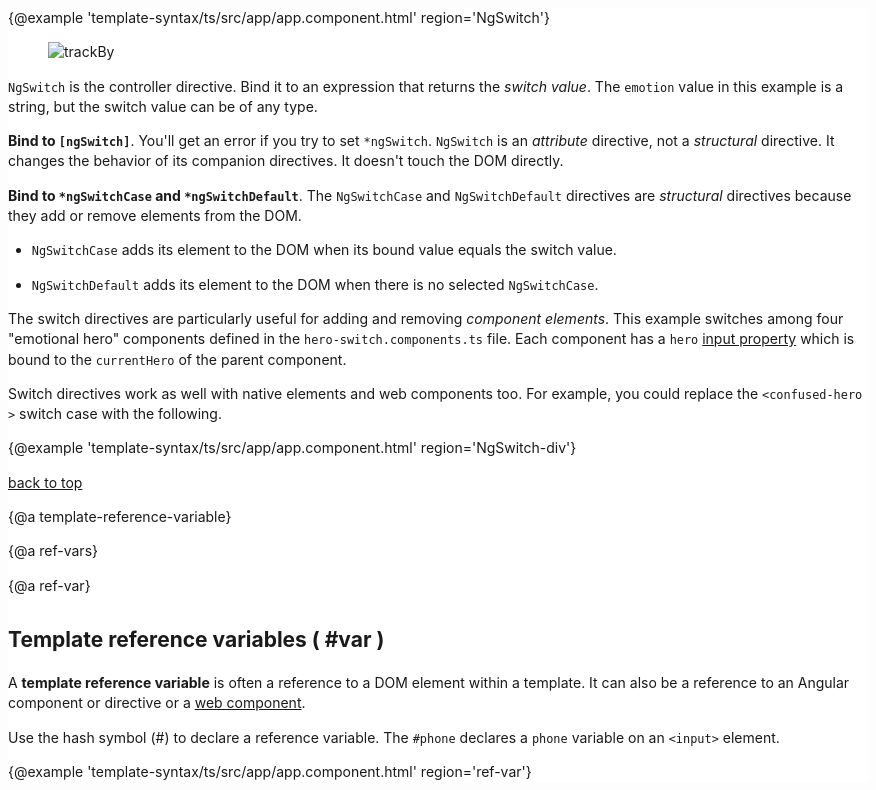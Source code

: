 {@example 'template-syntax/ts/src/app/app.component.html' region='NgSwitch'}


<figure class='image-display'>
  <img src='/resources/images/devguide/template-syntax/switch-anim.gif' alt="trackBy">  </img>
</figure>

`NgSwitch` is the controller directive. Bind it to an expression that returns the *switch value*.
The `emotion` value in this example is a string, but the switch value can be of any type.

**Bind to `[ngSwitch]`**. You'll get an error if you try to set `*ngSwitch`.
`NgSwitch` is an *attribute* directive, not a *structural* directive.
It changes the behavior of its companion directives.
It doesn't touch the DOM directly.

**Bind to `*ngSwitchCase` and `*ngSwitchDefault`**.
The `NgSwitchCase` and `NgSwitchDefault` directives are _structural_ directives
because they add or remove elements from the DOM.

* `NgSwitchCase` adds its element to the DOM when its bound value equals the switch value.

* `NgSwitchDefault` adds its element to the DOM when there is no selected `NgSwitchCase`.

The switch directives are particularly useful for adding and removing *component elements*.
This example switches among four "emotional hero" components defined in the `hero-switch.components.ts` file.
Each component has a `hero` [input property](#inputs-outputs "Input property") 
which is bound to the `currentHero` of the parent component.

Switch directives work as well with native elements and web components too.
For example, you could replace the `<confused-hero>` switch case with the following.

{@example 'template-syntax/ts/src/app/app.component.html' region='NgSwitch-div'}

<a href="#toc">back to top</a>
<div class='l-hr'>

</div>



{@a template-reference-variable}


{@a ref-vars}


{@a ref-var}
## Template reference variables ( <span class="syntax">#var</span> )
A **template reference variable** is often a reference to a DOM element within a template.
It can also be a reference to an Angular component or directive or a 
<a href="https://developer.mozilla.org/en-US/docs/Web/Web_Components" target="_blank" title="MDN: Web Components">web component</a>.

Use the hash symbol (#) to declare a reference variable.
The `#phone` declares a `phone` variable on an `<input>` element.

{@example 'template-syntax/ts/src/app/app.component.html' region='ref-var'}
